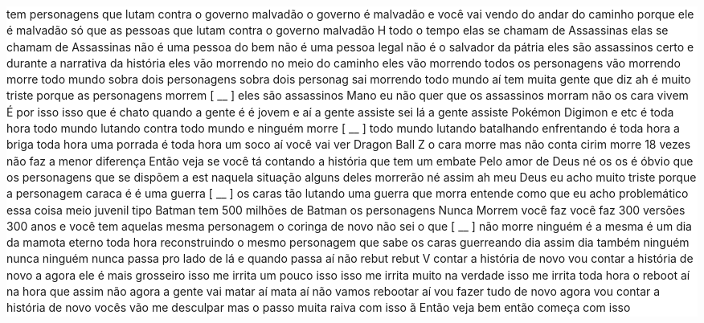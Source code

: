 tem personagens que lutam contra o
governo malvadão o governo é malvadão e
você vai vendo do andar do caminho
porque ele é malvadão só que as pessoas
que lutam contra o governo malvadão H
todo o tempo elas se chamam de
Assassinas elas se chamam de Assassinas
não é uma pessoa do bem não é uma pessoa
legal não é o salvador da pátria eles
são assassinos certo e durante a
narrativa da história eles vão morrendo
no meio do caminho eles vão morrendo
todos os personagens vão morrendo morre
todo mundo sobra dois
personagens sobra dois personag sai
morrendo todo mundo aí tem muita gente
que diz ah é muito triste porque as
personagens morrem [ __ ] eles são
assassinos Mano eu não quer que os
assassinos morram não os cara vivem É
por isso isso que é chato quando a gente
é é jovem e aí a gente assiste
sei lá a gente assiste Pokémon Digimon e
etc é toda hora todo mundo lutando
contra todo mundo e ninguém morre [ __ ]
todo mundo lutando batalhando
enfrentando é toda hora a briga toda
hora uma porrada é toda hora um soco aí
você vai ver Dragon Ball Z o cara morre
mas não conta cirim morre 18 vezes não
faz a menor diferença Então veja se você
tá contando a história que tem um embate
Pelo amor de Deus né os os é óbvio que
os personagens que se dispõem a est
naquela situação alguns deles morrerão
né
assim ah meu Deus eu acho muito triste
porque a personagem caraca é é uma
guerra [ __ ] os caras tão lutando uma
guerra que morra entende como que eu
acho problemático essa coisa meio
juvenil tipo Batman tem 500 milhões de
Batman os personagens Nunca Morrem você
faz você faz 300 versões 300 anos e você
tem aquelas mesma personagem o coringa
de novo não sei o que [ __ ] não morre
ninguém é a mesma é
um dia da mamota eterno toda hora
reconstruindo o mesmo personagem que
sabe os caras guerreando dia assim dia
também ninguém nunca ninguém nunca passa
pro lado de lá e quando passa aí não
rebut rebut V contar a história de novo
vou contar a história de novo a agora
ele é mais grosseiro isso me irrita um
pouco isso isso me irrita muito na
verdade isso me irrita toda hora o
reboot aí na hora que assim não agora a
gente vai matar aí mata aí não vamos
rebootar aí vou fazer tudo de novo agora
vou contar a história de
novo vocês vão me desculpar mas o passo
muita raiva com isso
ã Então veja bem então começa com isso